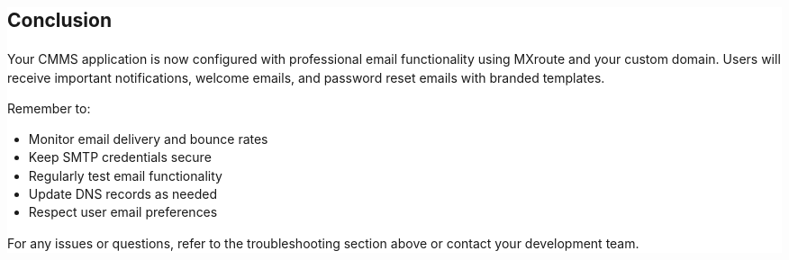 ## Conclusion

Your CMMS application is now configured with professional email functionality using MXroute and your custom domain. Users will receive important notifications, welcome emails, and password reset emails with branded templates.

Remember to:
- Monitor email delivery and bounce rates
- Keep SMTP credentials secure
- Regularly test email functionality
- Update DNS records as needed
- Respect user email preferences

For any issues or questions, refer to the troubleshooting section above or contact your development team.